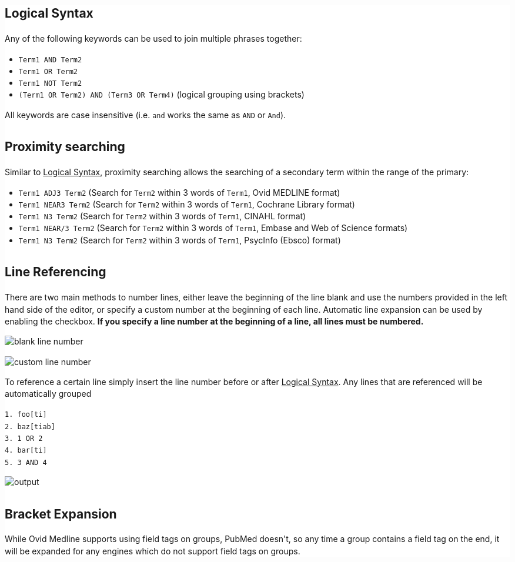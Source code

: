
## Logical Syntax
Any of the following keywords can be used to join multiple phrases together:

* `Term1 AND Term2`
* `Term1 OR Term2`
* `Term1 NOT Term2`
* `(Term1 OR Term2) AND (Term3 OR Term4)` (logical grouping using brackets)

All keywords are case insensitive (i.e. `and` works the same as `AND` or `And`).


## Proximity searching
Similar to [Logical Syntax](#logical-syntax), proximity searching allows the searching of a secondary term within the range of the primary:

* `Term1 ADJ3 Term2` (Search for `Term2` within 3 words of `Term1`, Ovid MEDLINE format)
* `Term1 NEAR3 Term2` (Search for `Term2` within 3 words of `Term1`, Cochrane Library format)
* `Term1 N3 Term2` (Search for `Term2` within 3 words of `Term1`, CINAHL format)
* `Term1 NEAR/3 Term2` (Search for `Term2` within 3 words of `Term1`, Embase and Web of Science formats)
* `Term1 N3 Term2` (Search for `Term2` within 3 words of `Term1`, PsycInfo (Ebsco) format)


## Line Referencing
There are two main methods to number lines, either leave the beginning of the line blank and use the numbers provided in the left hand side of the editor, or specify a custom number at the beginning of each line.
Automatic line expansion can be used by enabling the checkbox.
**If you specify a line number at the beginning of a line, all lines must be numbered.**

![blank line number](https://user-images.githubusercontent.com/25999161/61197739-d3be5d00-a719-11e9-94ab-60f3bd00175a.png)

![custom line number](https://user-images.githubusercontent.com/25999161/61197858-5c3cfd80-a71a-11e9-83ff-cda3adce3a76.png)

To reference a certain line simply insert the line number before or after [Logical Syntax](#logical-syntax). Any lines that are referenced will be automatically grouped

```
1. foo[ti]
2. baz[tiab]
3. 1 OR 2
4. bar[ti]
5. 3 AND 4
```

![output](https://user-images.githubusercontent.com/25999161/61197608-43801800-a719-11e9-8d61-b54ad5c50368.png)


## Bracket Expansion
While Ovid Medline supports using field tags on groups, PubMed doesn't, so any time a group contains a field tag on the end, it will be expanded for any engines which do not support field tags on groups.
